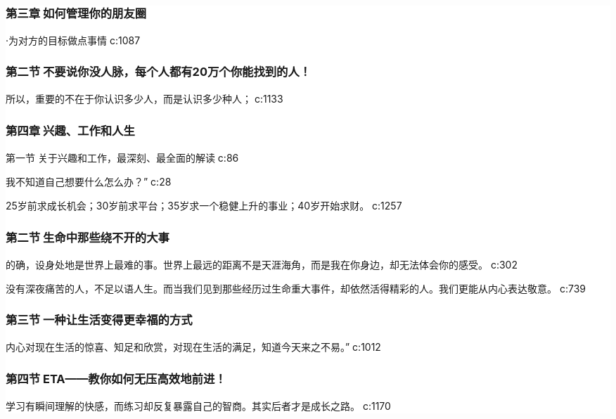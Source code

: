 ### 第三章 如何管理你的朋友圈

·为对方的目标做点事情 c:1087

### 第二节 不要说你没人脉，每个人都有20万个你能找到的人！

所以，重要的不在于你认识多少人，而是认识多少种人； c:1133

### 第四章 兴趣、工作和人生

第一节 关于兴趣和工作，最深刻、最全面的解读 c:86

我不知道自己想要什么怎么办？” c:28

25岁前求成长机会；30岁前求平台；35岁求一个稳健上升的事业；40岁开始求财。 c:1257

### 第二节 生命中那些绕不开的大事

的确，设身处地是世界上最难的事。世界上最远的距离不是天涯海角，而是我在你身边，却无法体会你的感受。 c:302

没有深夜痛苦的人，不足以语人生。而当我们见到那些经历过生命重大事件，却依然活得精彩的人。我们更能从内心表达敬意。 c:739

### 第三节 一种让生活变得更幸福的方式

内心对现在生活的惊喜、知足和欣赏，对现在生活的满足，知道今天来之不易。” c:1012

### 第四节 ETA——教你如何无压高效地前进！

学习有瞬间理解的快感，而练习却反复暴露自己的智商。其实后者才是成长之路。 c:1170
